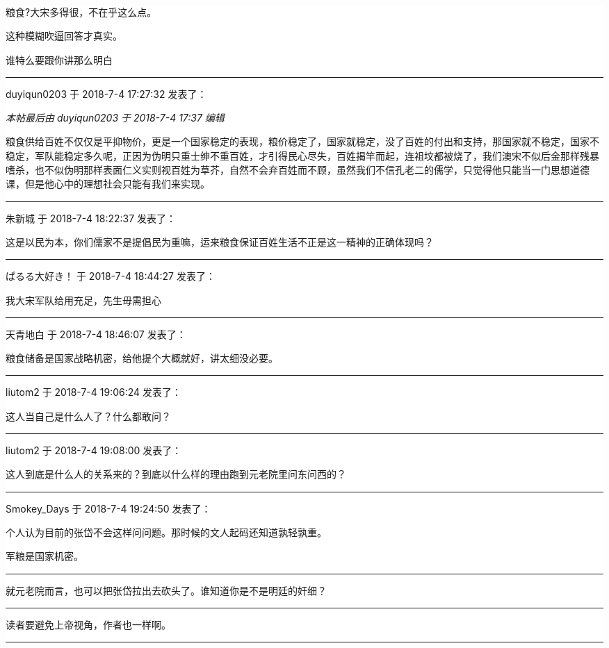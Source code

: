 粮食?大宋多得很，不在乎这么点。

这种模糊吹逼回答才真实。

谁特么要跟你讲那么明白

---

duyiqun0203 于 2018-7-4 17:27:32 发表了：

_本帖最后由 duyiqun0203 于 2018-7-4 17:37 编辑_

粮食供给百姓不仅仅是平抑物价，更是一个国家稳定的表现，粮价稳定了，国家就稳定，没了百姓的付出和支持，那国家就不稳定，国家不稳定，军队能稳定多久呢，正因为伪明只重士绅不重百姓，才引得民心尽失，百姓揭竿而起，连祖坟都被烧了，我们澳宋不似后金那样残暴嗜杀，也不似伪明那样表面仁义实则视百姓为草芥，自然不会弃百姓而不顾，虽然我们不信孔老二的儒学，只觉得他只能当一门思想道德课，但是他心中的理想社会只能有我们来实现。

---

朱新城 于 2018-7-4 18:22:37 发表了：

这是以民为本，你们儒家不是提倡民为重嘛，运来粮食保证百姓生活不正是这一精神的正确体现吗？

---

ぱるる大好き！ 于 2018-7-4 18:44:27 发表了：

我大宋军队给用充足，先生毋需担心

---

天青地白 于 2018-7-4 18:46:07 发表了：

粮食储备是国家战略机密，给他提个大概就好，讲太细没必要。

---

liutom2 于 2018-7-4 19:06:24 发表了：

这人当自己是什么人了？什么都敢问？

---

liutom2 于 2018-7-4 19:08:00 发表了：

这人到底是什么人的关系来的？到底以什么样的理由跑到元老院里问东问西的？

---

Smokey_Days 于 2018-7-4 19:24:50 发表了：

个人认为目前的张岱不会这样问问题。那时候的文人起码还知道孰轻孰重。

军粮是国家机密。

---

就元老院而言，也可以把张岱拉出去砍头了。谁知道你是不是明廷的奸细？

---

读者要避免上帝视角，作者也一样啊。

---
